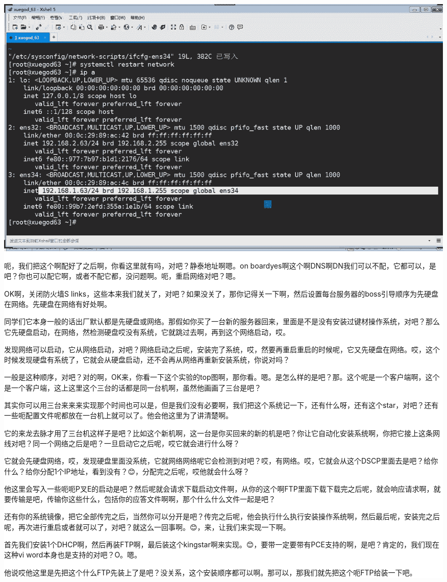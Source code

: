 ![](img/e50c1e95b182ac8e1ea3706cee396a0f_25.png)

呃，我们把这个啊配好了之后啊，你看这里就有吗，对吧？静泰地址啊嗯。on boardyes啊这个啊DNS啊DN我们可以不配，它都可以，是吧？你也可以配它啊，或者不配它都，没问题啊。呃，重启网络对吧？嗯。

OK啊，关闭防火墙S links，这些本来我们就关了，对吧？如果没关了，那你记得关一下啊，然后设置每台服务器的boss引导顺序为先硬盘在网络。先硬盘在网络有好处啊。

同学们它本身一般的话出厂默认都是先硬盘或网络。那假如你买了一台新的服务器回来，里面是不是没有安装过键材操作系统，对吧？那么它先硬盘启动，在网络，然检测硬盘哎没有系统，它就跳过去啊，再到这个网络启动，哎。

发现网络可以启动，它从网络启动，对吧？网络启动之后呢，安装完了系统，哎，然要再重启重启的时候呢，它又先硬盘在网络。哎，这个时候发现硬盘有系统了，它就会从硬盘启动，还不会再从网络再重新安装系统，你说对吗？

一般是这种顺序，对吧？对的啊，OK来，你看一下这个实验的top图啊，那你看。嗯。是怎么样的是吧？那。这个呢是一个客户端啊，这个是一个客户端，这上这里这个三台的话都是同一台机啊，虽然他画画了三台是吧？

其实你可以用三台来来来实现那个时间也可以是，但是我们没有必要啊，我们把这个系统记一下，还有什么呀，还有这个star，对吧？还有一些呃配置文件呢都放在一台机上就可以了。他会他这里为了讲清楚啊。

它的来龙去脉才用了三台机这样子是吧？比如这个新机啊，这一台是你买回来的新的机是吧？你让它自动化安装系统啊，你把它接上这条网线对吧？同一个网络之后是吧？一旦启动它之后呢，哎它就会进行什么呀？

它就会先硬盘网络，哎，发现硬盘里面没系统，它就网络网络呢它会检测到对吧？哎，有网络。哎，它就会从这个DSCP里面去是吧？给你什么？给你分配1个IP地址，看到没有？😊，分配完之后呢，哎他就会什么呀？

他这里会写入一些呃呃P叉E的启动是吧？然后呢就会请求下载启动文件啊，从你的这个啊FTP里面下载下载完之后呢，就会响应请求啊，就要传输是吧，传输你这些什么，包括你的应答文件啊啊，那个什么什么文件一起是吧？

还有你的系统镜像，把它全部传完之后，当然你可以分开是吧？传完之后呢，他会执行什么执行安装操作系统啊，然后最后呢，安装完之后呢，再次进行重启或者就可以了，对吧？就这么一回事啊。😊，来，让我们来实现一下啊。

首先我们安装1个DHCP啊，然后再装FTP啊，最后装这个kingstar啊来实现。😊，要带一定要带有PCE支持的啊，是吧？肯定的，我们现在这种vi word本身也是支持的对吧？O。嗯。

他说哎他这里是先把这个什么FTP先装上了是吧？没关系，这个安装顺序都可以啊。那可以，那我们就先把这个呃FTP给装一下吧。


